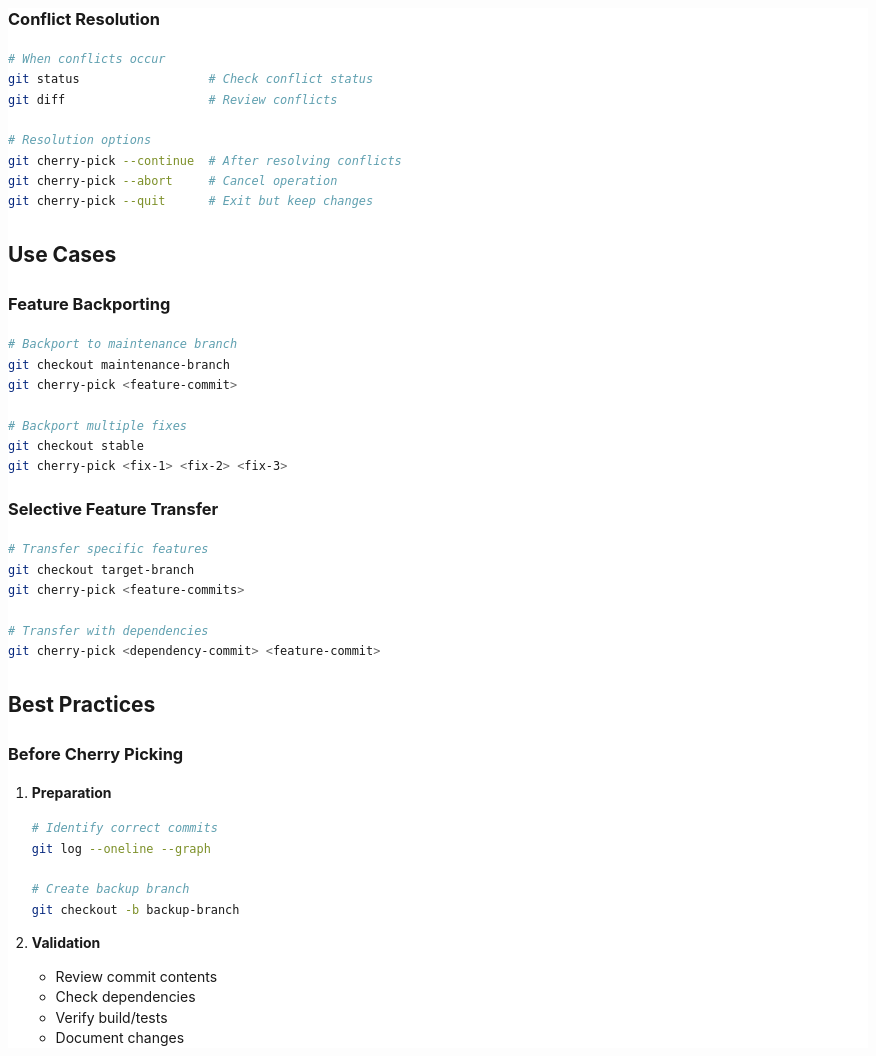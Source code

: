 ### Conflict Resolution
```bash
# When conflicts occur
git status                  # Check conflict status
git diff                    # Review conflicts

# Resolution options
git cherry-pick --continue  # After resolving conflicts
git cherry-pick --abort     # Cancel operation
git cherry-pick --quit      # Exit but keep changes
```

## Use Cases

### Feature Backporting
```bash
# Backport to maintenance branch
git checkout maintenance-branch
git cherry-pick <feature-commit>

# Backport multiple fixes
git checkout stable
git cherry-pick <fix-1> <fix-2> <fix-3>
```

### Selective Feature Transfer
```bash
# Transfer specific features
git checkout target-branch
git cherry-pick <feature-commits>

# Transfer with dependencies
git cherry-pick <dependency-commit> <feature-commit>
```

## Best Practices

### Before Cherry Picking
1. **Preparation**
   ```bash
   # Identify correct commits
   git log --oneline --graph
   
   # Create backup branch
   git checkout -b backup-branch
   ```

2. **Validation**
   - Review commit contents
   - Check dependencies
   - Verify build/tests
   - Document changes
